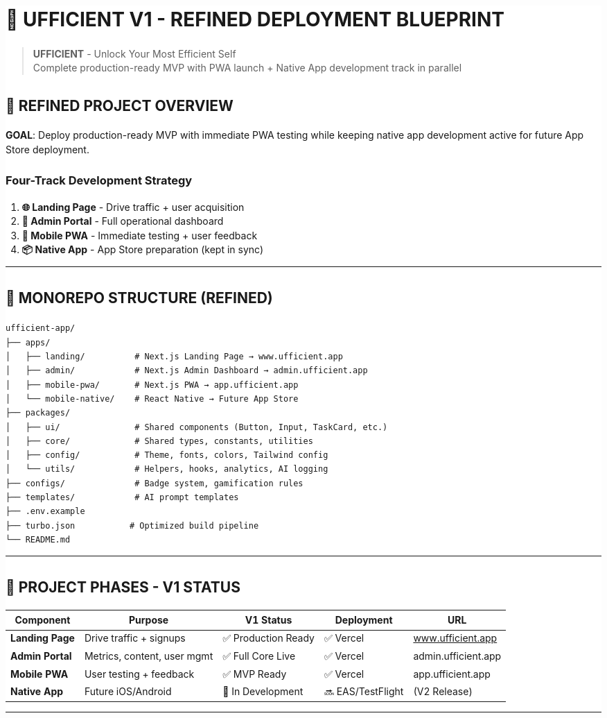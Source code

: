 # 🚀 UFFICIENT V1 - REFINED DEPLOYMENT BLUEPRINT

> **UFFICIENT** - Unlock Your Most Efficient Self  
> Complete production-ready MVP with PWA launch + Native App development track in parallel

## 🎯 **REFINED PROJECT OVERVIEW**

**GOAL**: Deploy production-ready MVP with immediate PWA testing while keeping native app development active for future App Store deployment.

### **Four-Track Development Strategy**
1. **🌐 Landing Page** - Drive traffic + user acquisition 
2. **🔐 Admin Portal** - Full operational dashboard
3. **📱 Mobile PWA** - Immediate testing + user feedback
4. **📦 Native App** - App Store preparation (kept in sync)

---

## 📁 **MONOREPO STRUCTURE (REFINED)**

```
ufficient-app/
├── apps/
│   ├── landing/          # Next.js Landing Page → www.ufficient.app
│   ├── admin/            # Next.js Admin Dashboard → admin.ufficient.app  
│   ├── mobile-pwa/       # Next.js PWA → app.ufficient.app
│   └── mobile-native/    # React Native → Future App Store
├── packages/
│   ├── ui/               # Shared components (Button, Input, TaskCard, etc.)
│   ├── core/             # Shared types, constants, utilities
│   ├── config/           # Theme, fonts, colors, Tailwind config
│   └── utils/            # Helpers, hooks, analytics, AI logging
├── configs/              # Badge system, gamification rules
├── templates/            # AI prompt templates
├── .env.example
├── turbo.json           # Optimized build pipeline
└── README.md
```

---

## 🧩 **PROJECT PHASES - V1 STATUS**

| Component | Purpose | V1 Status | Deployment | URL |
|-----------|---------|-----------|------------|-----|
| **Landing Page** | Drive traffic + signups | ✅ Production Ready | ✅ Vercel | www.ufficient.app |
| **Admin Portal** | Metrics, content, user mgmt | ✅ Full Core Live | ✅ Vercel | admin.ufficient.app |
| **Mobile PWA** | User testing + feedback | ✅ MVP Ready | ✅ Vercel | app.ufficient.app |
| **Native App** | Future iOS/Android | 🔄 In Development | 🔜 EAS/TestFlight | (V2 Release) |

---